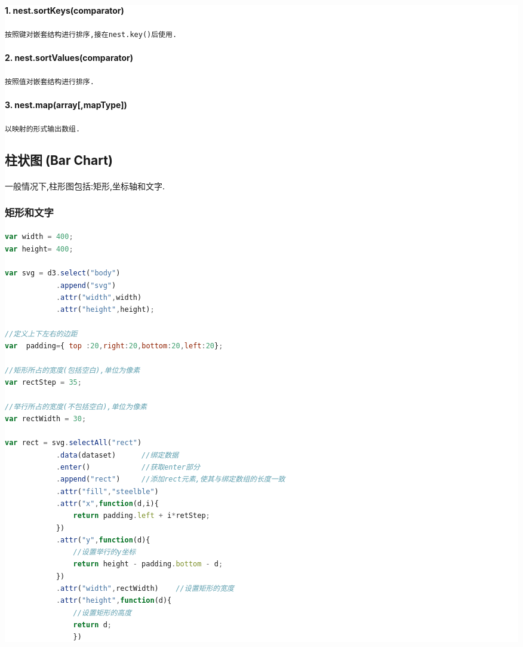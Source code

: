 #### 1. nest.sortKeys(comparator)
    按照键对嵌套结构进行排序,接在nest.key()后使用.

#### 2. nest.sortValues(comparator)
    按照值对嵌套结构进行排序.

#### 3. nest.map(array[,mapType])
    以映射的形式输出数组.

## 柱状图 (Bar Chart)
 一般情况下,柱形图包括:矩形,坐标轴和文字.

### 矩形和文字
```javascript
var width = 400;
var height= 400;

var svg = d3.select("body")
            .append("svg")
            .attr("width",width)
            .attr("height",height);

//定义上下左右的边距
var  padding={ top :20,right:20,bottom:20,left:20};

//矩形所占的宽度(包括空白),单位为像素
var rectStep = 35;

//举行所占的宽度(不包括空白),单位为像素
var rectWidth = 30;

var rect = svg.selectAll("rect")
            .data(dataset)      //绑定数据
            .enter()            //获取enter部分
            .append("rect")     //添加rect元素,使其与绑定数组的长度一致
            .attr("fill","steelble")
            .attr("x",function(d,i){
                return padding.left + i*retStep;
            })
            .attr("y",function(d){
                //设置举行的y坐标
                return height - padding.bottom - d;
            })
            .attr("width",rectWidth)    //设置矩形的宽度
            .attr("height",function(d){
                //设置矩形的高度
                return d;
                })

```
